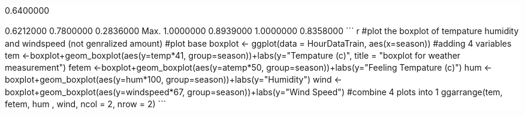0.6400000
</td>
<td style="text-align:right;">
0.6212000
</td>
<td style="text-align:right;">
0.7800000
</td>
<td style="text-align:right;">
0.2836000
</td>
</tr>
<tr>
<td style="text-align:left;">
Max.
</td>
<td style="text-align:right;">
1.0000000
</td>
<td style="text-align:right;">
0.8939000
</td>
<td style="text-align:right;">
1.0000000
</td>
<td style="text-align:right;">
0.8358000
</td>
</tr>
</tbody>
</table>
``` r
#plot the boxplot of tempature humidity and windspeed (not genralized amount)
#plot base
boxplot <- ggplot(data = HourDataTrain, aes(x=season))
#adding 4 variables
tem <-boxplot+geom_boxplot(aes(y=temp*41, group=season))+labs(y="Tempature (c)", title = "boxplot for weather measurement")
fetem <-boxplot+geom_boxplot(aes(y=atemp*50, group=season))+labs(y="Feeling Tempature (c)")
hum <-boxplot+geom_boxplot(aes(y=hum*100, group=season))+labs(y="Humidity")
wind <-boxplot+geom_boxplot(aes(y=windspeed*67, group=season))+labs(y="Wind Speed")
#combine 4 plots into 1
ggarrange(tem, fetem, hum , wind, ncol = 2, nrow = 2)
```
